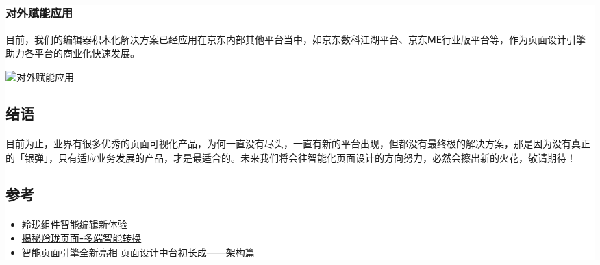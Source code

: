 


### 对外赋能应用

目前，我们的编辑器积木化解决方案已经应用在京东内部其他平台当中，如京东数科江湖平台、京东ME行业版平台等，作为页面设计引擎助力各平台的商业化快速发展。

![对外赋能应用](https://img20.360buyimg.com/ling/s750x1000_jfs/t1/162059/21/94/2477192/5fec7840Ecab477c6/ae92c6c63e8fad8b.png)





## 结语
目前为止，业界有很多优秀的页面可视化产品，为何一直没有尽头，一直有新的平台出现，但都没有最终极的解决方案，那是因为没有真正的「银弹」，只有适应业务发展的产品，才是最适合的。未来我们将会往智能化页面设计的方向努力，必然会擦出新的火花，敬请期待！







## 参考
- [羚珑组件智能编辑新体验](https://jelly.jd.com/article/5f72fe7baef0130151aec36b)
- [揭秘羚珑页面-多端智能转换](https://jelly.jd.com/article/5fd5e80f5fd2b30146b948eb)
- [智能页面引擎全新亮相 页面设计中台初长成——架构篇](https://jelly.jd.com/article/5f01fc10c44cb5014971ca1b)

